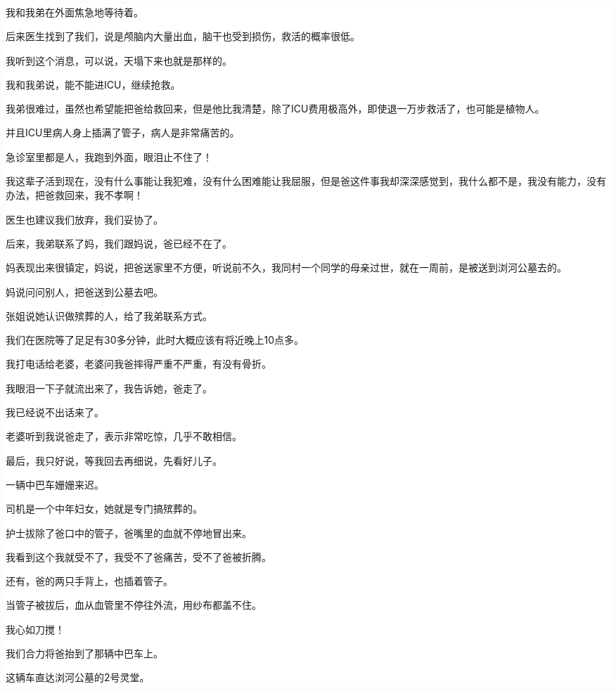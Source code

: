 

我和我弟在外面焦急地等待着。

后来医生找到了我们，说是颅脑内大量出血，脑干也受到损伤，救活的概率很低。

我听到这个消息，可以说，天塌下来也就是那样的。

我和我弟说，能不能进ICU，继续抢救。

我弟很难过，虽然也希望能把爸给救回来，但是他比我清楚，除了ICU费用极高外，即使退一万步救活了，也可能是植物人。

并且ICU里病人身上插满了管子，病人是非常痛苦的。



急诊室里都是人，我跑到外面，眼泪止不住了！

我这辈子活到现在，没有什么事能让我犯难，没有什么困难能让我屈服，但是爸这件事我却深深感觉到，我什么都不是，我没有能力，没有办法，把爸救回来，我不孝啊！



医生也建议我们放弃，我们妥协了。

后来，我弟联系了妈，我们跟妈说，爸已经不在了。

妈表现出来很镇定，妈说，把爸送家里不方便，听说前不久，我同村一个同学的母亲过世，就在一周前，是被送到浏河公墓去的。

妈说问问别人，把爸送到公墓去吧。

张姐说她认识做殡葬的人，给了我弟联系方式。



我们在医院等了足足有30多分钟，此时大概应该有将近晚上10点多。

我打电话给老婆，老婆问我爸摔得严重不严重，有没有骨折。

我眼泪一下子就流出来了，我告诉她，爸走了。

我已经说不出话来了。

老婆听到我说爸走了，表示非常吃惊，几乎不敢相信。

最后，我只好说，等我回去再细说，先看好儿子。



一辆中巴车姗姗来迟。

司机是一个中年妇女，她就是专门搞殡葬的。



护士拔除了爸口中的管子，爸嘴里的血就不停地冒出来。

我看到这个我就受不了，我受不了爸痛苦，受不了爸被折腾。

还有，爸的两只手背上，也插着管子。

当管子被拔后，血从血管里不停往外流，用纱布都盖不住。

我心如刀搅！



我们合力将爸抬到了那辆中巴车上。

这辆车直达浏河公墓的2号灵堂。
